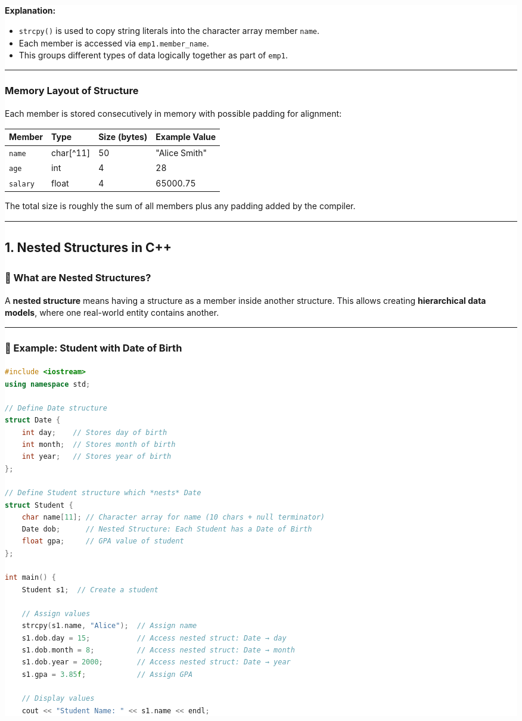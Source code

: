 **Explanation:**

- `strcpy()` is used to copy string literals into the character array member `name`.
- Each member is accessed via `emp1.member_name`.
- This groups different types of data logically together as part of `emp1`.

***

### Memory Layout of Structure

Each member is stored consecutively in memory with possible padding for alignment:


| Member | Type | Size (bytes) | Example Value |
| :-- | :-- | :-- | :-- |
| `name` | char[^11] | 50 | "Alice Smith" |
| `age` | int | 4 | 28 |
| `salary` | float | 4 | 65000.75 |

The total size is roughly the sum of all members plus any padding added by the compiler.

***

## 1. Nested Structures in C++

### 🔹 What are Nested Structures?

A **nested structure** means having a structure as a member inside another structure.
This allows creating **hierarchical data models**, where one real-world entity contains another.

***

### 🔹 Example: Student with Date of Birth

```cpp
#include <iostream>
using namespace std;

// Define Date structure
struct Date {
    int day;    // Stores day of birth
    int month;  // Stores month of birth
    int year;   // Stores year of birth
};

// Define Student structure which *nests* Date
struct Student {
    char name[11]; // Character array for name (10 chars + null terminator)
    Date dob;      // Nested Structure: Each Student has a Date of Birth
    float gpa;     // GPA value of student
};

int main() {
    Student s1;  // Create a student

    // Assign values
    strcpy(s1.name, "Alice");  // Assign name
    s1.dob.day = 15;           // Access nested struct: Date → day
    s1.dob.month = 8;          // Access nested struct: Date → month
    s1.dob.year = 2000;        // Access nested struct: Date → year
    s1.gpa = 3.85f;            // Assign GPA

    // Display values
    cout << "Student Name: " << s1.name << endl;
```